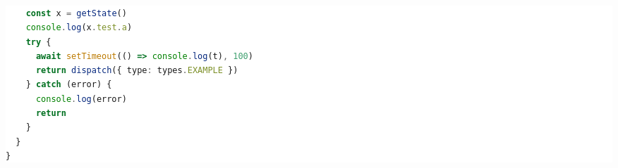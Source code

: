 ```ts
    const x = getState()
    console.log(x.test.a)
    try {
      await setTimeout(() => console.log(t), 100)
      return dispatch({ type: types.EXAMPLE })
    } catch (error) {
      console.log(error)
      return
    }
  }
}
```
